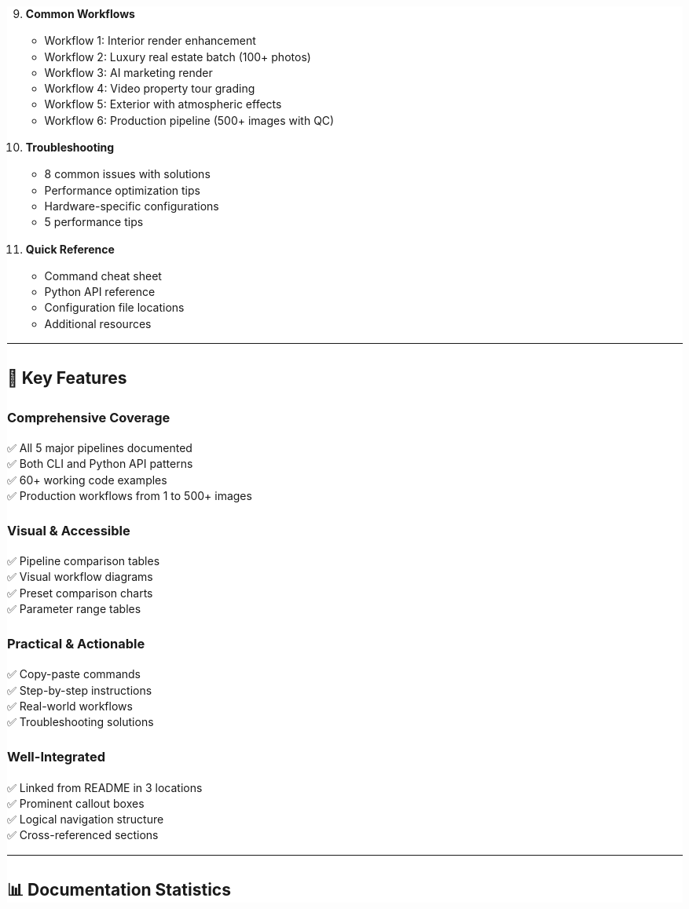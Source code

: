 9. **Common Workflows**
   - Workflow 1: Interior render enhancement
   - Workflow 2: Luxury real estate batch (100+ photos)
   - Workflow 3: AI marketing render
   - Workflow 4: Video property tour grading
   - Workflow 5: Exterior with atmospheric effects
   - Workflow 6: Production pipeline (500+ images with QC)

10. **Troubleshooting**
    - 8 common issues with solutions
    - Performance optimization tips
    - Hardware-specific configurations
    - 5 performance tips

11. **Quick Reference**
    - Command cheat sheet
    - Python API reference
    - Configuration file locations
    - Additional resources

---

## 🎯 Key Features

### Comprehensive Coverage
✅ All 5 major pipelines documented  
✅ Both CLI and Python API patterns  
✅ 60+ working code examples  
✅ Production workflows from 1 to 500+ images  

### Visual & Accessible
✅ Pipeline comparison tables  
✅ Visual workflow diagrams  
✅ Preset comparison charts  
✅ Parameter range tables  

### Practical & Actionable
✅ Copy-paste commands  
✅ Step-by-step instructions  
✅ Real-world workflows  
✅ Troubleshooting solutions  

### Well-Integrated
✅ Linked from README in 3 locations  
✅ Prominent callout boxes  
✅ Logical navigation structure  
✅ Cross-referenced sections  

---

## 📊 Documentation Statistics
